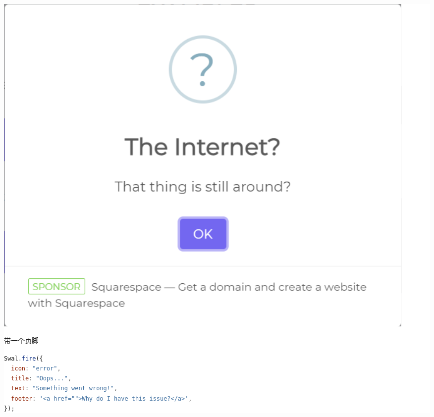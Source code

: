 ![2](./img/07/2.png)

带一个页脚

```js
Swal.fire({
  icon: "error",
  title: "Oops...",
  text: "Something went wrong!",
  footer: '<a href="">Why do I have this issue?</a>',
});
```
